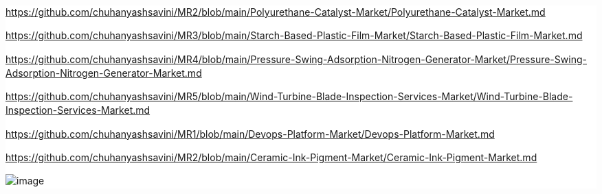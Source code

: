 https://github.com/chuhanyashsavini/MR2/blob/main/Polyurethane-Catalyst-Market/Polyurethane-Catalyst-Market.md</a></p><p><a href="https://github.com/chuhanyashsavini/MR3/blob/main/Starch-Based-Plastic-Film-Market/Starch-Based-Plastic-Film-Market.md">https://github.com/chuhanyashsavini/MR3/blob/main/Starch-Based-Plastic-Film-Market/Starch-Based-Plastic-Film-Market.md</a></p><p><a href="https://github.com/chuhanyashsavini/MR4/blob/main/Pressure-Swing-Adsorption-Nitrogen-Generator-Market/Pressure-Swing-Adsorption-Nitrogen-Generator-Market.md">https://github.com/chuhanyashsavini/MR4/blob/main/Pressure-Swing-Adsorption-Nitrogen-Generator-Market/Pressure-Swing-Adsorption-Nitrogen-Generator-Market.md</a></p><p><a href="https://github.com/chuhanyashsavini/MR5/blob/main/Wind-Turbine-Blade-Inspection-Services-Market/Wind-Turbine-Blade-Inspection-Services-Market.md">https://github.com/chuhanyashsavini/MR5/blob/main/Wind-Turbine-Blade-Inspection-Services-Market/Wind-Turbine-Blade-Inspection-Services-Market.md</a></p><p><a href="https://github.com/chuhanyashsavini/MR1/blob/main/Devops-Platform-Market/Devops-Platform-Market.md">https://github.com/chuhanyashsavini/MR1/blob/main/Devops-Platform-Market/Devops-Platform-Market.md</a></p><p><a href=" https://github.com/chuhanyashsavini/MR2/blob/main/Ceramic-Ink-Pigment-Market/Ceramic-Ink-Pigment-Market.md"> https://github.com/chuhanyashsavini/MR2/blob/main/Ceramic-Ink-Pigment-Market/Ceramic-Ink-Pigment-Market.md</a></p>
![image](https://github.com/user-attachments/assets/2d349a4c-5ebc-4844-a325-ac6439e80022)
